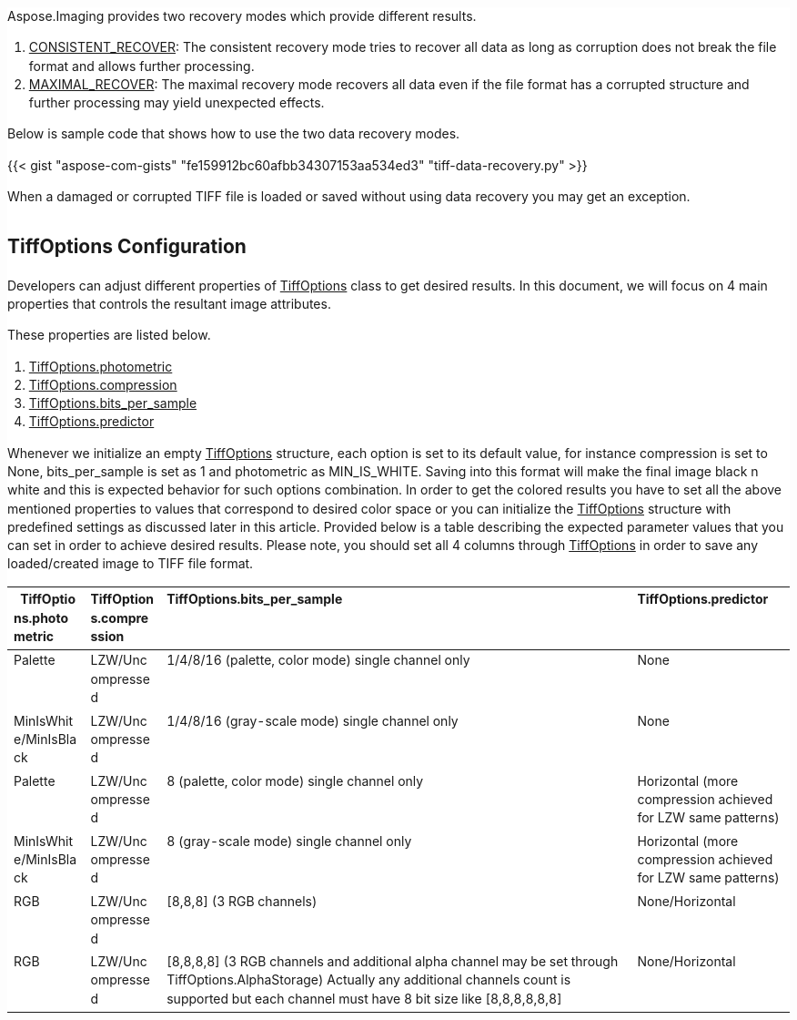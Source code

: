 Aspose.Imaging provides two recovery modes which provide different results.

1. [CONSISTENT_RECOVER](https://reference.aspose.com/imaging/ru/python-net/aspose.imaging/datarecoverymode): The consistent recovery mode tries to recover all data as long as corruption does not break the file format and allows further processing.
1. [MAXIMAL_RECOVER](https://reference.aspose.com/imaging/ru/python-net/aspose.imaging/datarecoverymode): The maximal recovery mode recovers all data even if the file format has a corrupted structure and further processing may yield unexpected effects.

Below is sample code that shows how to use the two data recovery modes.

{{< gist "aspose-com-gists" "fe159912bc60afbb34307153aa534ed3" "tiff-data-recovery.py" >}}

When a damaged or corrupted TIFF file is loaded or saved without using data recovery you may get an exception.

## **TiffOptions Configuration**
Developers can adjust different properties of [TiffOptions](https://reference.aspose.com/imaging/ru/python-net/aspose.imaging.imageoptions/tiffoptions) class to get desired results. In this document, we will focus on 4 main properties that controls the resultant image attributes.

These properties are listed below.

1. [TiffOptions.photometric](https://reference.aspose.com/imaging/ru/python-net/aspose.imaging.imageoptions/tiffoptions)
1. [TiffOptions.compression](https://reference.aspose.com/imaging/ru/python-net/aspose.imaging.imageoptions/tiffoptions/)
1. [TiffOptions.bits_per_sample](https://reference.aspose.com/imaging/ru/python-net/aspose.imaging.imageoptions/tiffoptions/)
1. [TiffOptions.predictor](https://reference.aspose.com/imaging/ru/python-net/aspose.imaging.imageoptions/tiffoptions/)

Whenever we initialize an empty [TiffOptions](https://reference.aspose.com/imaging/ru/python-net/aspose.imaging.imageoptions/tiffoptions) structure, each option is set to its default value, for instance compression is set to None, bits_per_sample is set as 1 and photometric as MIN_IS_WHITE. Saving into this format will make the final image black n white and this is expected behavior for such options combination. In order to get the colored results you have to set all the above mentioned properties to values that correspond to desired color space or you can initialize the [TiffOptions](https://reference.aspose.com/imaging/ru/python-net/aspose.imaging.imageoptions/tiffoptions) structure with predefined settings as discussed later in this article. Provided below is a table describing the expected parameter values that you can set in order to achieve desired results. Please note, you should set all 4 columns through [TiffOptions](https://reference.aspose.com/imaging/ru/python-net/aspose.imaging.imageoptions/tiffoptions) in order to save any loaded/created image to TIFF file format.

|` `**TiffOptions.photometric**|**TiffOptions.compression**|**TiffOptions.bits_per_sample**|**TiffOptions.predictor**|
| :- | :- | :- | :- |
|Palette|LZW/Uncompressed|1/4/8/16 (palette, color mode) single channel only|None|
|MinIsWhite/MinIsBlack|LZW/Uncompressed|1/4/8/16 (gray-scale mode) single channel only|None|
|Palette|LZW/Uncompressed|8 (palette, color mode) single channel only|Horizontal (more compression achieved for LZW same patterns)|
|MinIsWhite/MinIsBlack|LZW/Uncompressed|8 (gray-scale mode) single channel only|Horizontal (more compression achieved for LZW same patterns)|
|RGB|LZW/Uncompressed|[8,8,8] (3 RGB channels)|None/Horizontal|
|RGB|LZW/Uncompressed|[8,8,8,8] (3 RGB channels and additional alpha channel may be set through TiffOptions.AlphaStorage) Actually any additional channels count is supported but each channel must have 8 bit size like [8,8,8,8,8,8]|None/Horizontal|
